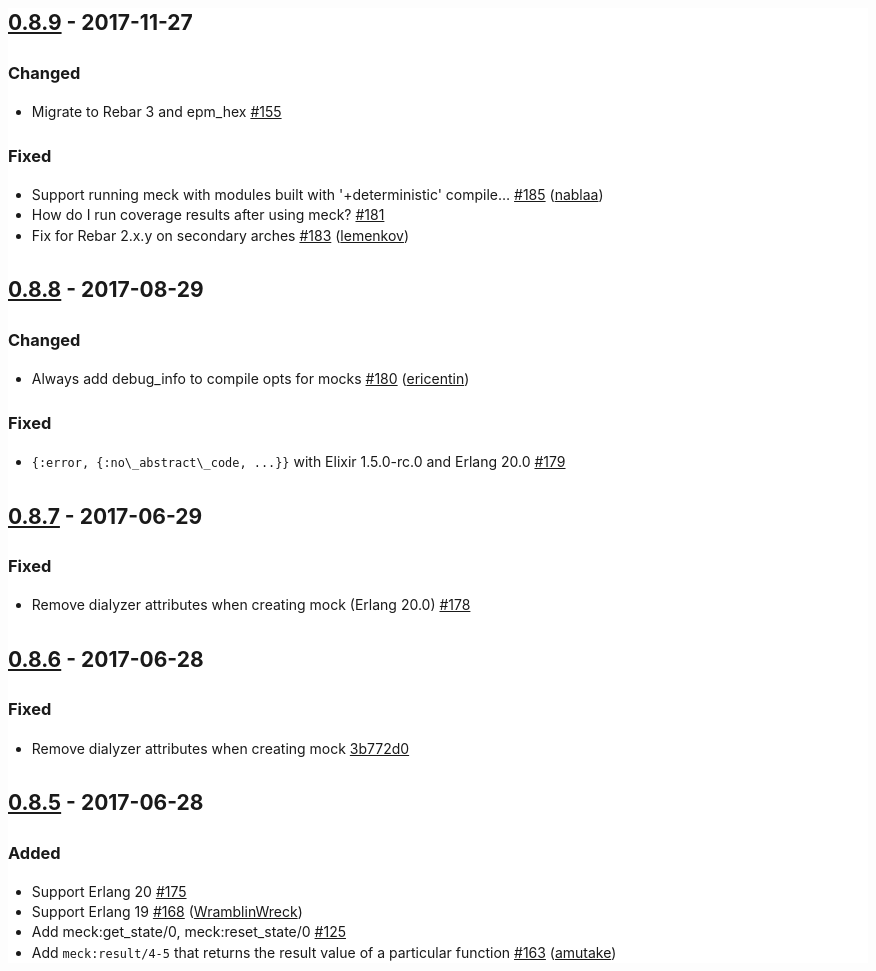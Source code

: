 ## [0.8.9] - 2017-11-27

### Changed

- Migrate to Rebar 3 and epm\_hex [\#155](https://github.com/eproxus/meck/issues/155)

### Fixed

- Support running meck with modules built with '+deterministic' compile… [\#185](https://github.com/eproxus/meck/pull/185) ([nablaa](https://github.com/nablaa))
- How do I run coverage results after using meck? [\#181](https://github.com/eproxus/meck/issues/181)
- Fix for Rebar 2.x.y on secondary arches [\#183](https://github.com/eproxus/meck/pull/183) ([lemenkov](https://github.com/lemenkov))

## [0.8.8] - 2017-08-29

### Changed

- Always add debug\_info to compile opts for mocks [\#180](https://github.com/eproxus/meck/pull/180) ([ericentin](https://github.com/ericentin))

### Fixed

- `{:error, {:no\_abstract\_code, ...}}` with Elixir 1.5.0-rc.0 and Erlang 20.0 [\#179](https://github.com/eproxus/meck/issues/179)


## [0.8.7] - 2017-06-29

### Fixed

- Remove dialyzer attributes when creating mock \(Erlang 20.0\) [\#178](https://github.com/eproxus/meck/issues/178)

## [0.8.6] - 2017-06-28

### Fixed

- Remove dialyzer attributes when creating mock [3b772d0](https://github.com/eproxus/meck/commit/3b772d0afc7dd3e7fcae4f256f7728e9975fb412)

## [0.8.5] - 2017-06-28

### Added

- Support Erlang 20 [\#175](https://github.com/eproxus/meck/issues/175)
- Support Erlang 19 [\#168](https://github.com/eproxus/meck/pull/168) ([WramblinWreck](https://github.com/WramblinWreck))
- Add meck:get\_state/0, meck:reset\_state/0 [\#125](https://github.com/eproxus/meck/issues/125)
- Add `meck:result/4-5` that returns the result value of a particular function [\#163](https://github.com/eproxus/meck/pull/163) ([amutake](https://github.com/amutake))


[Unreleased]: https://github.com/eproxus/meck/compare/0.9.2...HEAD
[0.9.2]: https://github.com/eproxus/meck/compare/0.9.1...0.9.2
[0.9.1]: https://github.com/eproxus/meck/compare/0.9.0...0.9.1
[0.9.0]: https://github.com/eproxus/meck/compare/0.8.13...0.9.0
[0.8.13]: https://github.com/eproxus/meck/compare/0.8.12...0.8.13
[0.8.12]: https://github.com/eproxus/meck/compare/0.8.11...0.8.12
[0.8.11]: https://github.com/eproxus/meck/compare/0.8.10...0.8.11
[0.8.10]: https://github.com/eproxus/meck/compare/0.8.9...0.8.10
[0.8.9]: https://github.com/eproxus/meck/compare/0.8.8...0.8.9
[0.8.8]: https://github.com/eproxus/meck/compare/0.8.7...0.8.8
[0.8.7]: https://github.com/eproxus/meck/compare/0.8.6...0.8.7
[0.8.6]: https://github.com/eproxus/meck/compare/0.8.5...0.8.6
[0.8.5]: https://github.com/eproxus/meck/compare/0.8.4...0.8.5
[0.8.4]: https://github.com/eproxus/meck/compare/0.8.3...0.8.4
[0.8.3]: https://github.com/eproxus/meck/compare/0.8.2...0.8.3
[0.8.2]: https://github.com/eproxus/meck/compare/0.8.1...0.8.2
[0.8.1]: https://github.com/eproxus/meck/compare/0.8...0.8.1
[0.8]: https://github.com/eproxus/meck/compare/0.7.2...0.8
[0.7.2]: https://github.com/eproxus/meck/compare/0.7.1...0.7.2
[0.7.1]: https://github.com/eproxus/meck/compare/0.7...0.7.1
[0.7]: https://github.com/eproxus/meck/compare/0.6.3...0.7
[0.6.3]: https://github.com/eproxus/meck/compare/0.6.2...0.6.3
[0.6.2]: https://github.com/eproxus/meck/compare/0.6.1...0.6.2
[0.6.1]: https://github.com/eproxus/meck/compare/0.6...0.6.1
[0.6]: https://github.com/eproxus/meck/compare/0.5.1...0.6
[0.5.1]: https://github.com/eproxus/meck/compare/0.5...0.5.1
[0.5]: https://github.com/eproxus/meck/releases/tag/0.5
[Keep a Changelog]: https://keepachangelog.com/en/1.0.0/
[Semantic Versioning]: https://semver.org/spec/v2.0.0.html